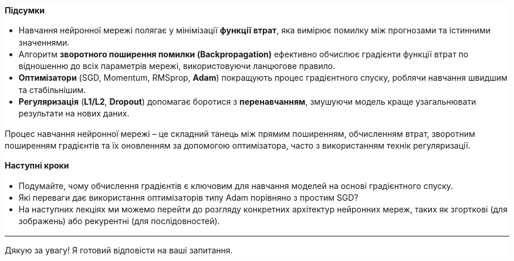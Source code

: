 **Підсумки**

* Навчання нейронної мережі полягає у мінімізації **функції втрат**, яка вимірює помилку між прогнозами та істинними значеннями.
* Алгоритм **зворотного поширення помилки (Backpropagation)** ефективно обчислює градієнти функції втрат по відношенню до всіх параметрів мережі, використовуючи ланцюгове правило.
* **Оптимізатори** (SGD, Momentum, RMSprop, **Adam**) покращують процес градієнтного спуску, роблячи навчання швидшим та стабільнішим.
* **Регуляризація** (**L1/L2**, **Dropout**) допомагає боротися з **перенавчанням**, змушуючи модель краще узагальнювати результати на нових даних.

Процес навчання нейронної мережі – це складний танець між прямим поширенням, обчисленням втрат, зворотним поширенням градієнтів та їх оновленням за допомогою оптимізатора, часто з використанням технік регуляризації.

**Наступні кроки**

* Подумайте, чому обчислення градієнтів є ключовим для навчання моделей на основі градієнтного спуску.
* Які переваги дає використання оптимізаторів типу Adam порівняно з простим SGD?
* На наступних лекціях ми можемо перейти до розгляду конкретних архітектур нейронних мереж, таких як згорткові (для зображень) або рекурентні (для послідовностей).

---

Дякую за увагу! Я готовий відповісти на ваші запитання.
